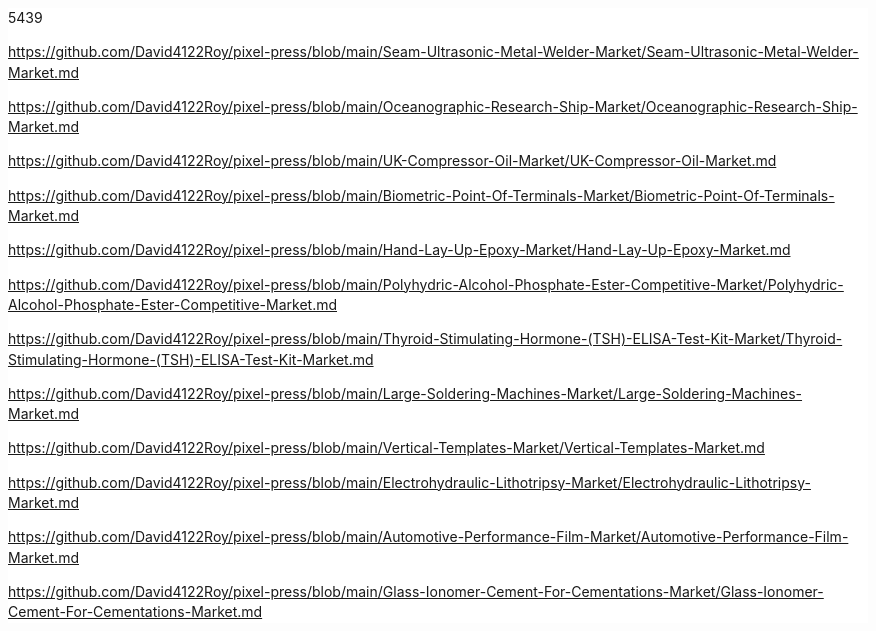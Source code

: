5439</p><p><a href="https://github.com/David4122Roy/pixel-press/blob/main/Seam-Ultrasonic-Metal-Welder-Market/Seam-Ultrasonic-Metal-Welder-Market.md">https://github.com/David4122Roy/pixel-press/blob/main/Seam-Ultrasonic-Metal-Welder-Market/Seam-Ultrasonic-Metal-Welder-Market.md</a></p><p><a href="https://github.com/David4122Roy/pixel-press/blob/main/Oceanographic-Research-Ship-Market/Oceanographic-Research-Ship-Market.md">https://github.com/David4122Roy/pixel-press/blob/main/Oceanographic-Research-Ship-Market/Oceanographic-Research-Ship-Market.md</a></p><p><a href="https://github.com/David4122Roy/pixel-press/blob/main/UK-Compressor-Oil-Market/UK-Compressor-Oil-Market.md">https://github.com/David4122Roy/pixel-press/blob/main/UK-Compressor-Oil-Market/UK-Compressor-Oil-Market.md</a></p><p><a href="https://github.com/David4122Roy/pixel-press/blob/main/Biometric-Point-Of-Terminals-Market/Biometric-Point-Of-Terminals-Market.md">https://github.com/David4122Roy/pixel-press/blob/main/Biometric-Point-Of-Terminals-Market/Biometric-Point-Of-Terminals-Market.md</a></p><p><a href="https://github.com/David4122Roy/pixel-press/blob/main/Hand-Lay-Up-Epoxy-Market/Hand-Lay-Up-Epoxy-Market.md">https://github.com/David4122Roy/pixel-press/blob/main/Hand-Lay-Up-Epoxy-Market/Hand-Lay-Up-Epoxy-Market.md</a></p><p><a href="https://github.com/David4122Roy/pixel-press/blob/main/Polyhydric-Alcohol-Phosphate-Ester-Competitive-Market/Polyhydric-Alcohol-Phosphate-Ester-Competitive-Market.md">https://github.com/David4122Roy/pixel-press/blob/main/Polyhydric-Alcohol-Phosphate-Ester-Competitive-Market/Polyhydric-Alcohol-Phosphate-Ester-Competitive-Market.md</a></p><p><a href="https://github.com/David4122Roy/pixel-press/blob/main/Thyroid-Stimulating-Hormone-(TSH)-ELISA-Test-Kit-Market/Thyroid-Stimulating-Hormone-(TSH)-ELISA-Test-Kit-Market.md">https://github.com/David4122Roy/pixel-press/blob/main/Thyroid-Stimulating-Hormone-(TSH)-ELISA-Test-Kit-Market/Thyroid-Stimulating-Hormone-(TSH)-ELISA-Test-Kit-Market.md</a></p><p><a href="https://github.com/David4122Roy/pixel-press/blob/main/Large-Soldering-Machines-Market/Large-Soldering-Machines-Market.md">https://github.com/David4122Roy/pixel-press/blob/main/Large-Soldering-Machines-Market/Large-Soldering-Machines-Market.md</a></p><p><a href="https://github.com/David4122Roy/pixel-press/blob/main/Vertical-Templates-Market/Vertical-Templates-Market.md">https://github.com/David4122Roy/pixel-press/blob/main/Vertical-Templates-Market/Vertical-Templates-Market.md</a></p><p><a href="https://github.com/David4122Roy/pixel-press/blob/main/Electrohydraulic-Lithotripsy-Market/Electrohydraulic-Lithotripsy-Market.md">https://github.com/David4122Roy/pixel-press/blob/main/Electrohydraulic-Lithotripsy-Market/Electrohydraulic-Lithotripsy-Market.md</a></p><p><a href="https://github.com/David4122Roy/pixel-press/blob/main/Automotive-Performance-Film-Market/Automotive-Performance-Film-Market.md">https://github.com/David4122Roy/pixel-press/blob/main/Automotive-Performance-Film-Market/Automotive-Performance-Film-Market.md</a></p><p><a href="https://github.com/David4122Roy/pixel-press/blob/main/Glass-Ionomer-Cement-For-Cementations-Market/Glass-Ionomer-Cement-For-Cementations-Market.md">https://github.com/David4122Roy/pixel-press/blob/main/Glass-Ionomer-Cement-For-Cementations-Market/Glass-Ionomer-Cement-For-Cementations-Market.md</a></p>